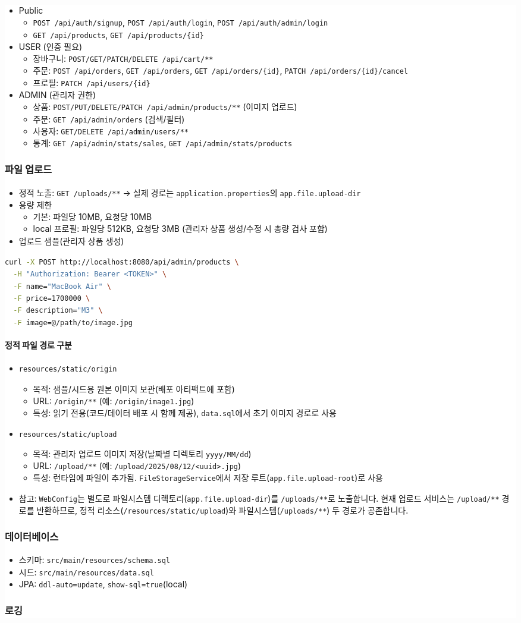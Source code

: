 - Public
  - `POST /api/auth/signup`, `POST /api/auth/login`, `POST /api/auth/admin/login`
  - `GET /api/products`, `GET /api/products/{id}`
- USER (인증 필요)
  - 장바구니: `POST/GET/PATCH/DELETE /api/cart/**`
  - 주문: `POST /api/orders`, `GET /api/orders`, `GET /api/orders/{id}`, `PATCH /api/orders/{id}/cancel`
  - 프로필: `PATCH /api/users/{id}`
- ADMIN (관리자 권한)
  - 상품: `POST/PUT/DELETE/PATCH /api/admin/products/**` (이미지 업로드)
  - 주문: `GET /api/admin/orders` (검색/필터)
  - 사용자: `GET/DELETE /api/admin/users/**`
  - 통계: `GET /api/admin/stats/sales`, `GET /api/admin/stats/products`

### 파일 업로드

- 정적 노출: `GET /uploads/**` → 실제 경로는 `application.properties`의 `app.file.upload-dir`
- 용량 제한
  - 기본: 파일당 10MB, 요청당 10MB
  - local 프로필: 파일당 512KB, 요청당 3MB (관리자 상품 생성/수정 시 총량 검사 포함)
- 업로드 샘플(관리자 상품 생성)

```bash
curl -X POST http://localhost:8080/api/admin/products \
  -H "Authorization: Bearer <TOKEN>" \
  -F name="MacBook Air" \
  -F price=1700000 \
  -F description="M3" \
  -F image=@/path/to/image.jpg
```

#### 정적 파일 경로 구분

- `resources/static/origin`

  - 목적: 샘플/시드용 원본 이미지 보관(배포 아티팩트에 포함)
  - URL: `/origin/**` (예: `/origin/image1.jpg`)
  - 특성: 읽기 전용(코드/데이터 배포 시 함께 제공), `data.sql`에서 초기 이미지 경로로 사용

- `resources/static/upload`

  - 목적: 관리자 업로드 이미지 저장(날짜별 디렉토리 `yyyy/MM/dd`)
  - URL: `/upload/**` (예: `/upload/2025/08/12/<uuid>.jpg`)
  - 특성: 런타임에 파일이 추가됨. `FileStorageService`에서 저장 루트(`app.file.upload-root`)로 사용

- 참고: `WebConfig`는 별도로 파일시스템 디렉토리(`app.file.upload-dir`)를 `/uploads/**`로 노출합니다. 현재 업로드 서비스는 `/upload/**` 경로를 반환하므로, 정적 리소스(`/resources/static/upload`)와 파일시스템(`/uploads/**`) 두 경로가 공존합니다.

### 데이터베이스

- 스키마: `src/main/resources/schema.sql`
- 시드: `src/main/resources/data.sql`
- JPA: `ddl-auto=update`, `show-sql=true`(local)

### 로깅
